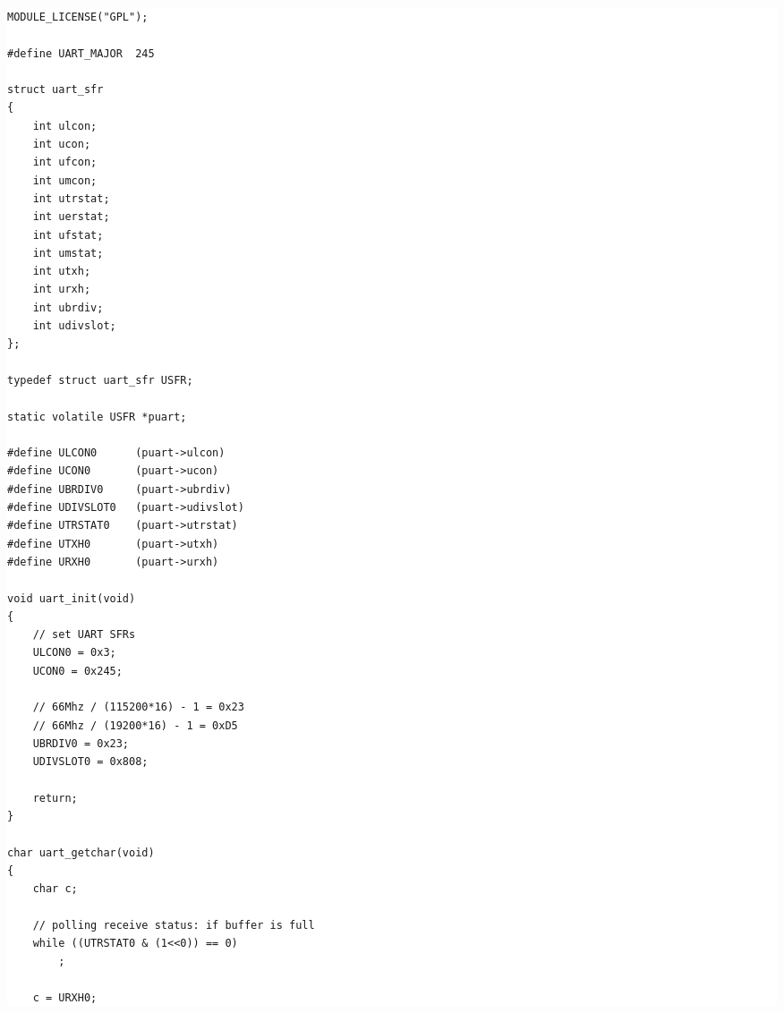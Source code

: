 	MODULE_LICENSE("GPL");

	#define UART_MAJOR	245

	struct uart_sfr
	{
		int ulcon;
		int ucon;
		int ufcon;
		int umcon;
		int utrstat;
		int uerstat;
		int ufstat;
		int umstat;
		int utxh;
		int urxh;
		int ubrdiv;
		int udivslot;
	};

	typedef struct uart_sfr USFR;

	static volatile USFR *puart;
	
	#define ULCON0		(puart->ulcon)
	#define UCON0		(puart->ucon)
	#define UBRDIV0		(puart->ubrdiv)
	#define UDIVSLOT0	(puart->udivslot)
	#define UTRSTAT0	(puart->utrstat)
	#define UTXH0		(puart->utxh)
	#define URXH0		(puart->urxh)
	
	void uart_init(void)
	{
		// set UART SFRs
		ULCON0 = 0x3;
		UCON0 = 0x245;
	
		// 66Mhz / (115200*16) - 1 = 0x23
		// 66Mhz / (19200*16) - 1 = 0xD5
		UBRDIV0 = 0x23;
		UDIVSLOT0 = 0x808;
	
		return;
	}
	
	char uart_getchar(void)
	{
		char c;
	
		// polling receive status: if buffer is full
		while ((UTRSTAT0 & (1<<0)) == 0)
			;
		
		c = URXH0;
			